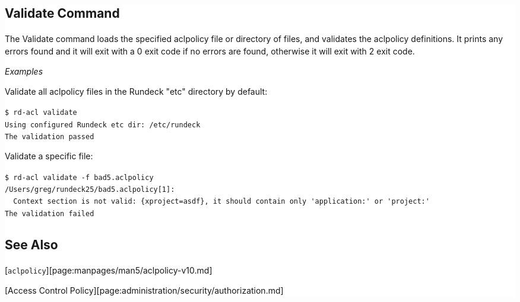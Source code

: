 ## Validate Command

The Validate command loads the specified aclpolicy file or directory of files, and validates the aclpolicy definitions.
It prints any errors found and it will exit with a 0 exit code if no errors are found, otherwise it will exit with 2 exit code.

_Examples_

Validate all aclpolicy files in the Rundeck "etc" directory by default:

```
$ rd-acl validate
Using configured Rundeck etc dir: /etc/rundeck
The validation passed
```

Validate a specific file:

```
$ rd-acl validate -f bad5.aclpolicy
/Users/greg/rundeck25/bad5.aclpolicy[1]:
  Context section is not valid: {xproject=asdf}, it should contain only 'application:' or 'project:'
The validation failed
```

## See Also

[`aclpolicy`][page:manpages/man5/aclpolicy-v10.md]

[Access Control Policy][page:administration/security/authorization.md]
